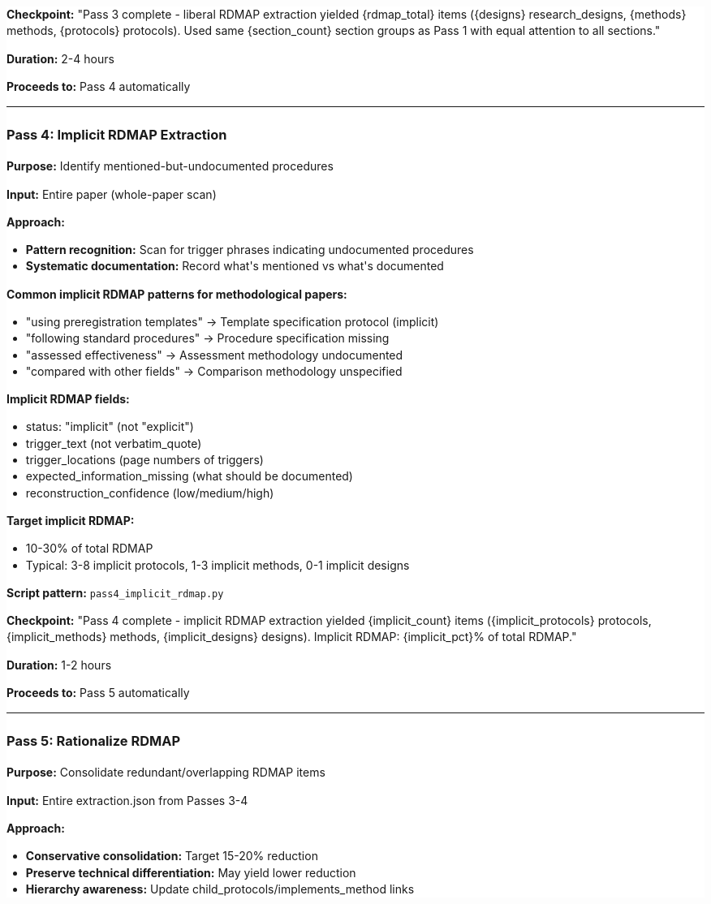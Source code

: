 **Checkpoint:** "Pass 3 complete - liberal RDMAP extraction yielded {rdmap_total} items ({designs} research_designs, {methods} methods, {protocols} protocols). Used same {section_count} section groups as Pass 1 with equal attention to all sections."

**Duration:** 2-4 hours

**Proceeds to:** Pass 4 automatically

---

### Pass 4: Implicit RDMAP Extraction

**Purpose:** Identify mentioned-but-undocumented procedures

**Input:** Entire paper (whole-paper scan)

**Approach:**
- **Pattern recognition:** Scan for trigger phrases indicating undocumented procedures
- **Systematic documentation:** Record what's mentioned vs what's documented

**Common implicit RDMAP patterns for methodological papers:**
- "using preregistration templates" → Template specification protocol (implicit)
- "following standard procedures" → Procedure specification missing
- "assessed effectiveness" → Assessment methodology undocumented
- "compared with other fields" → Comparison methodology unspecified

**Implicit RDMAP fields:**
- status: "implicit" (not "explicit")
- trigger_text (not verbatim_quote)
- trigger_locations (page numbers of triggers)
- expected_information_missing (what should be documented)
- reconstruction_confidence (low/medium/high)

**Target implicit RDMAP:**
- 10-30% of total RDMAP
- Typical: 3-8 implicit protocols, 1-3 implicit methods, 0-1 implicit designs

**Script pattern:** `pass4_implicit_rdmap.py`

**Checkpoint:** "Pass 4 complete - implicit RDMAP extraction yielded {implicit_count} items ({implicit_protocols} protocols, {implicit_methods} methods, {implicit_designs} designs). Implicit RDMAP: {implicit_pct}% of total RDMAP."

**Duration:** 1-2 hours

**Proceeds to:** Pass 5 automatically

---

### Pass 5: Rationalize RDMAP

**Purpose:** Consolidate redundant/overlapping RDMAP items

**Input:** Entire extraction.json from Passes 3-4

**Approach:**
- **Conservative consolidation:** Target 15-20% reduction
- **Preserve technical differentiation:** May yield lower reduction
- **Hierarchy awareness:** Update child_protocols/implements_method links
